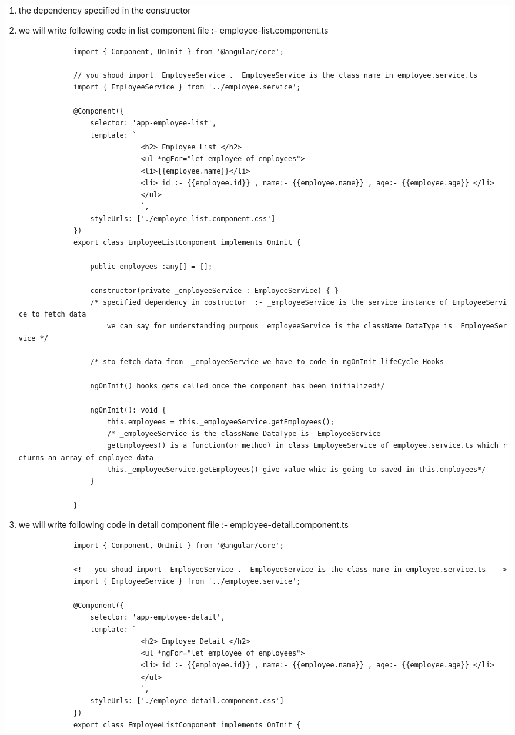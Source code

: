 1. the dependency specified in the constructor

2. we will write following code in  list component file :- employee-list.component.ts 

                    import { Component, OnInit } from '@angular/core';

                    // you shoud import  EmployeeService .  EmployeeService is the class name in employee.service.ts  
                    import { EmployeeService } from '../employee.service';

                    @Component({
                        selector: 'app-employee-list',
                        template: `
                                    <h2> Employee List </h2>
                                    <ul *ngFor="let employee of employees">
                                    <li>{{employee.name}}</li>
                                    <li> id :- {{employee.id}} , name:- {{employee.name}} , age:- {{employee.age}} </li>
                                    </ul>
                                    `,
                        styleUrls: ['./employee-list.component.css']
                    })
                    export class EmployeeListComponent implements OnInit {

                        public employees :any[] = [];

                        constructor(private _employeeService : EmployeeService) { } 
                        /* specified dependency in costructor  :- _employeeService is the service instance of EmployeeService to fetch data
                            we can say for understanding purpous _employeeService is the className DataType is  EmployeeService */

                        /* sto fetch data from  _employeeService we have to code in ngOnInit lifeCycle Hooks
                        
                        ngOnInit() hooks gets called once the component has been initialized*/

                        ngOnInit(): void {
                            this.employees = this._employeeService.getEmployees();
                            /* _employeeService is the className DataType is  EmployeeService 
                            getEmployees() is a function(or method) in class EmployeeService of employee.service.ts which returns an array of employee data
                            this._employeeService.getEmployees() give value whic is going to saved in this.employees*/
                        }

                    }


3. we will write following code in  detail component file :- employee-detail.component.ts 

                    import { Component, OnInit } from '@angular/core';

                    <!-- you shoud import  EmployeeService .  EmployeeService is the class name in employee.service.ts  -->
                    import { EmployeeService } from '../employee.service';

                    @Component({
                        selector: 'app-employee-detail',
                        template: `
                                    <h2> Employee Detail </h2>
                                    <ul *ngFor="let employee of employees">
                                    <li> id :- {{employee.id}} , name:- {{employee.name}} , age:- {{employee.age}} </li>
                                    </ul>
                                    `,
                        styleUrls: ['./employee-detail.component.css']
                    })
                    export class EmployeeListComponent implements OnInit {
